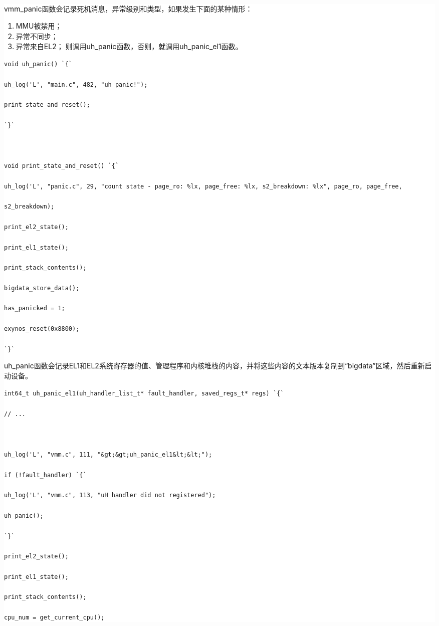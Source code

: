 
vmm_panic函数会记录死机消息，异常级别和类型，如果发生下面的某种情形：
1. MMU被禁用；
1. 异常不同步；
1. 异常来自EL2；
则调用uh_panic函数，否则，就调用uh_panic_el1函数。 

```
void uh_panic() `{`

uh_log('L', "main.c", 482, "uh panic!");

print_state_and_reset();

`}`



void print_state_and_reset() `{`

uh_log('L', "panic.c", 29, "count state - page_ro: %lx, page_free: %lx, s2_breakdown: %lx", page_ro, page_free,

s2_breakdown);

print_el2_state();

print_el1_state();

print_stack_contents();

bigdata_store_data();

has_panicked = 1;

exynos_reset(0x8800);

`}`
```

uh_panic函数会记录EL1和EL2系统寄存器的值、管理程序和内核堆栈的内容，并将这些内容的文本版本复制到“bigdata”区域，然后重新启动设备。 

```
int64_t uh_panic_el1(uh_handler_list_t* fault_handler, saved_regs_t* regs) `{`

// ...



uh_log('L', "vmm.c", 111, "&gt;&gt;uh_panic_el1&lt;&lt;");

if (!fault_handler) `{`

uh_log('L', "vmm.c", 113, "uH handler did not registered");

uh_panic();

`}`

print_el2_state();

print_el1_state();

print_stack_contents();

cpu_num = get_current_cpu();
```